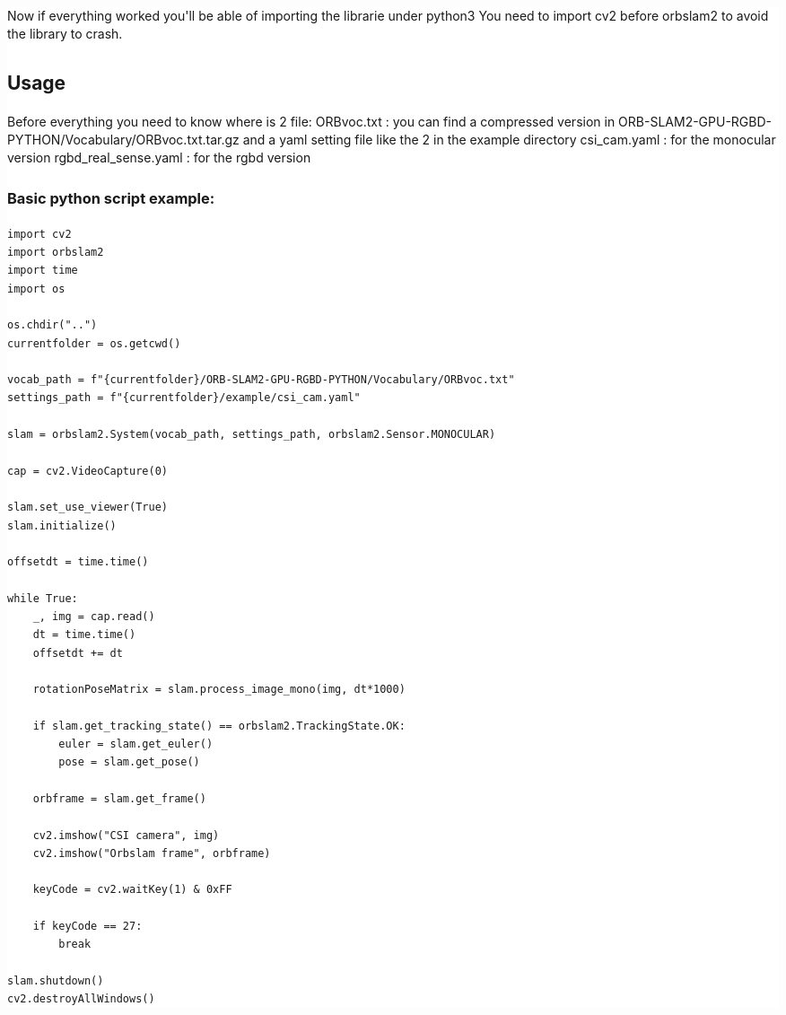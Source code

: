 Now if everything worked you'll be able of importing the librarie under python3
You need to import cv2 before orbslam2 to avoid the library to crash.

## Usage

Before everything you need to know where is 2 file:
ORBvoc.txt : you can find a compressed version in ORB-SLAM2-GPU-RGBD-PYTHON/Vocabulary/ORBvoc.txt.tar.gz
and a yaml setting file like the 2 in the example directory
csi_cam.yaml : for the monocular version
rgbd_real_sense.yaml : for the rgbd version

### Basic python script example:

```
import cv2
import orbslam2
import time
import os

os.chdir("..")
currentfolder = os.getcwd()

vocab_path = f"{currentfolder}/ORB-SLAM2-GPU-RGBD-PYTHON/Vocabulary/ORBvoc.txt"
settings_path = f"{currentfolder}/example/csi_cam.yaml"

slam = orbslam2.System(vocab_path, settings_path, orbslam2.Sensor.MONOCULAR)

cap = cv2.VideoCapture(0)

slam.set_use_viewer(True)
slam.initialize()

offsetdt = time.time()

while True:
    _, img = cap.read()
    dt = time.time()
    offsetdt += dt

    rotationPoseMatrix = slam.process_image_mono(img, dt*1000)

    if slam.get_tracking_state() == orbslam2.TrackingState.OK:
        euler = slam.get_euler()
        pose = slam.get_pose()
    
    orbframe = slam.get_frame()

    cv2.imshow("CSI camera", img)
    cv2.imshow("Orbslam frame", orbframe)

    keyCode = cv2.waitKey(1) & 0xFF
 
    if keyCode == 27:
        break

slam.shutdown()
cv2.destroyAllWindows()
```
